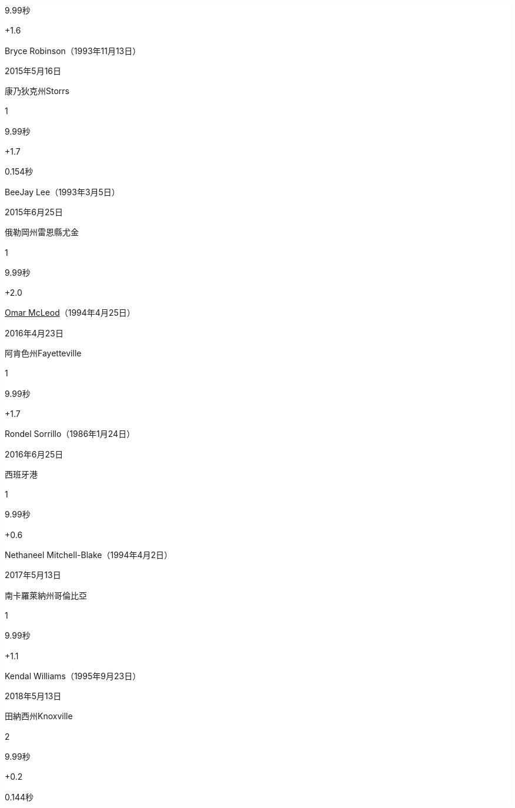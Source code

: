 <td><p>9.99秒</p></td>
<td><p>+1.6</p></td>
<td></td>
<td><p>Bryce Robinson（1993年11月13日）</p></td>
<td></td>
<td><p>2015年5月16日</p></td>
<td><p>康乃狄克州Storrs</p></td>
<td><p>1</p></td>
</tr>
<tr class="odd">
<td><p>9.99秒</p></td>
<td><p>+1.7</p></td>
<td><p>0.154秒</p></td>
<td><p>BeeJay Lee（1993年3月5日）</p></td>
<td></td>
<td><p>2015年6月25日</p></td>
<td><p>俄勒岡州雷恩縣尤金</p></td>
<td><p>1</p></td>
</tr>
<tr class="even">
<td><p>9.99秒</p></td>
<td><p>+2.0</p></td>
<td></td>
<td><p><a href="https://zh.wikipedia.org/wiki/Omar_McLeod" title="wikilink">Omar McLeod</a>（1994年4月25日）</p></td>
<td></td>
<td><p>2016年4月23日</p></td>
<td><p>阿肯色州Fayetteville</p></td>
<td><p>1</p></td>
</tr>
<tr class="odd">
<td><p>9.99秒</p></td>
<td><p>+1.7</p></td>
<td></td>
<td><p>Rondel Sorrillo（1986年1月24日）</p></td>
<td></td>
<td><p>2016年6月25日</p></td>
<td><p>西班牙港</p></td>
<td><p>1</p></td>
</tr>
<tr class="even">
<td><p>9.99秒</p></td>
<td><p>+0.6</p></td>
<td></td>
<td><p>Nethaneel Mitchell-Blake（1994年4月2日）</p></td>
<td></td>
<td><p>2017年5月13日</p></td>
<td><p>南卡羅萊納州哥倫比亞</p></td>
<td><p>1</p></td>
</tr>
<tr class="odd">
<td><p>9.99秒</p></td>
<td><p>+1.1</p></td>
<td></td>
<td><p>Kendal Williams（1995年9月23日）</p></td>
<td></td>
<td><p>2018年5月13日</p></td>
<td><p>田納西州Knoxville</p></td>
<td><p>2</p></td>
</tr>
<tr class="even">
<td><p>9.99秒</p></td>
<td><p>+0.2</p></td>
<td><p>0.144秒</p></td>
